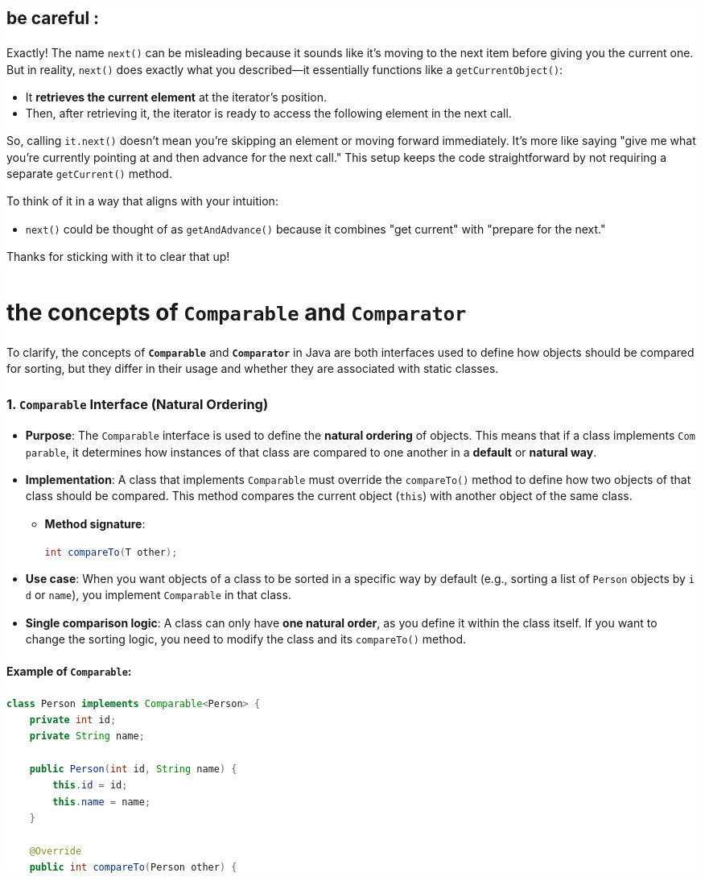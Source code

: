 





## be careful : 
Exactly! The name `next()` can be misleading because it sounds like it’s moving to the next item before giving you the current one. But in reality, `next()` does exactly what you described—it essentially functions like a `getCurrentObject()`:

- It **retrieves the current element** at the iterator’s position.
- Then, after retrieving it, the iterator is ready to access the following element in the next call.

So, calling `it.next()` doesn’t mean you’re skipping an element or moving forward immediately. It’s more like saying "give me what you’re currently pointing at and then advance for the next call." This setup keeps the code straightforward by not requiring a separate `getCurrent()` method.

To think of it in a way that aligns with your intuition:
- `next()` could be thought of as `getAndAdvance()` because it combines "get current" with "prepare for the next."

Thanks for sticking with it to clear that up!




#  the concepts of **`Comparable`** and `Comparator`

To clarify, the concepts of **`Comparable`** and **`Comparator`** in Java are both interfaces used to define how objects should be compared for sorting, but they differ in their usage and whether they are associated with static classes.


### 1. **`Comparable` Interface** (Natural Ordering)

- **Purpose**: The `Comparable` interface is used to define the **natural ordering** of objects. This means that if a class implements `Comparable`, it determines how instances of that class are compared to one another in a **default** or **natural way**.
  
- **Implementation**: A class that implements `Comparable` must override the `compareTo()` method to define how two objects of that class should be compared. This method compares the current object (`this`) with another object of the same class.
  
  - **Method signature**:
    ```java
    int compareTo(T other);
    ```
  
- **Use case**: When you want objects of a class to be sorted in a specific way by default (e.g., sorting a list of `Person` objects by `id` or `name`), you implement `Comparable` in that class.

- **Single comparison logic**: A class can only have **one natural order**, as you define it within the class itself. If you want to change the sorting logic, you need to modify the class and its `compareTo()` method.

#### Example of `Comparable`:
```java
class Person implements Comparable<Person> {
    private int id;
    private String name;

    public Person(int id, String name) {
        this.id = id;
        this.name = name;
    }

    @Override
    public int compareTo(Person other) {
```